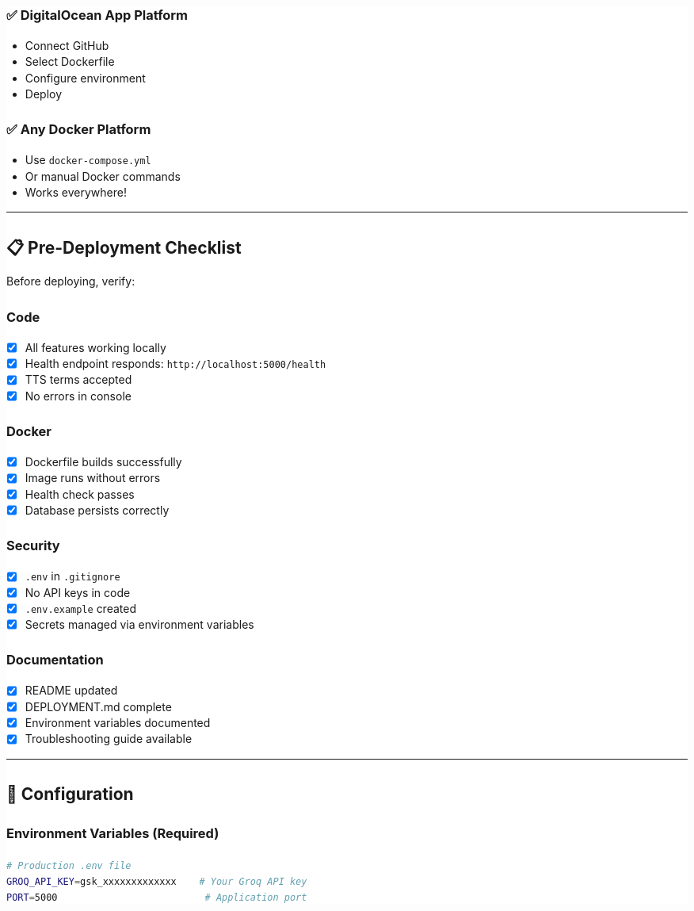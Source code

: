 ### ✅ DigitalOcean App Platform
- Connect GitHub
- Select Dockerfile
- Configure environment
- Deploy

### ✅ Any Docker Platform
- Use `docker-compose.yml`
- Or manual Docker commands
- Works everywhere!

---

## 📋 Pre-Deployment Checklist

Before deploying, verify:

### Code
- [x] All features working locally
- [x] Health endpoint responds: `http://localhost:5000/health`
- [x] TTS terms accepted
- [x] No errors in console

### Docker
- [x] Dockerfile builds successfully
- [x] Image runs without errors
- [x] Health check passes
- [x] Database persists correctly

### Security
- [x] `.env` in `.gitignore`
- [x] No API keys in code
- [x] `.env.example` created
- [x] Secrets managed via environment variables

### Documentation
- [x] README updated
- [x] DEPLOYMENT.md complete
- [x] Environment variables documented
- [x] Troubleshooting guide available

---

## 🔧 Configuration

### Environment Variables (Required)

```bash
# Production .env file
GROQ_API_KEY=gsk_xxxxxxxxxxxxx    # Your Groq API key
PORT=5000                          # Application port
```
